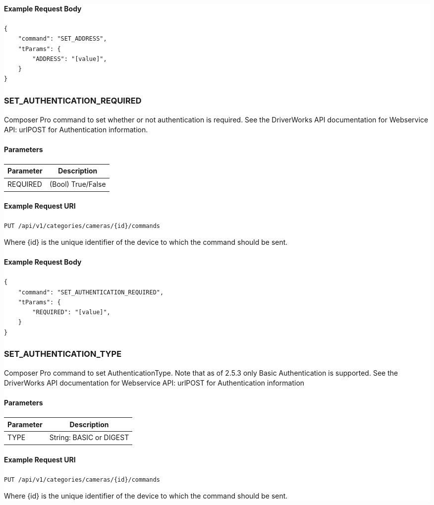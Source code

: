 #### Example Request Body

       
    {
        "command": "SET_ADDRESS",
        "tParams": {
            "ADDRESS": "[value]",
        }
    }
    
### SET_AUTHENTICATION_REQUIRED
Composer Pro command to set whether or not authentication is required. See the DriverWorks API documentation for Webservice API: urlPOST for Authentication information.

#### Parameters
| Parameter | Description |
|----------------|-------------|
| REQUIRED | (Bool) True/False | 

#### Example Request URI

        
    PUT /api/v1/categories/cameras/{id}/commands


Where {id} is the unique identifier of the device to which the command should be sent.

#### Example Request Body

       
    {
        "command": "SET_AUTHENTICATION_REQUIRED",
        "tParams": {
            "REQUIRED": "[value]",
        }
    }
    
### SET_AUTHENTICATION_TYPE
Composer Pro command to set AuthenticationType. Note that as of 2.5.3 only Basic Authentication is supported. See the DriverWorks API documentation for Webservice API: urlPOST for Authentication information

#### Parameters
| Parameter | Description |
|----------------|-------------|
| TYPE | String: BASIC or DIGEST | 

#### Example Request URI

        
    PUT /api/v1/categories/cameras/{id}/commands


Where {id} is the unique identifier of the device to which the command should be sent.
